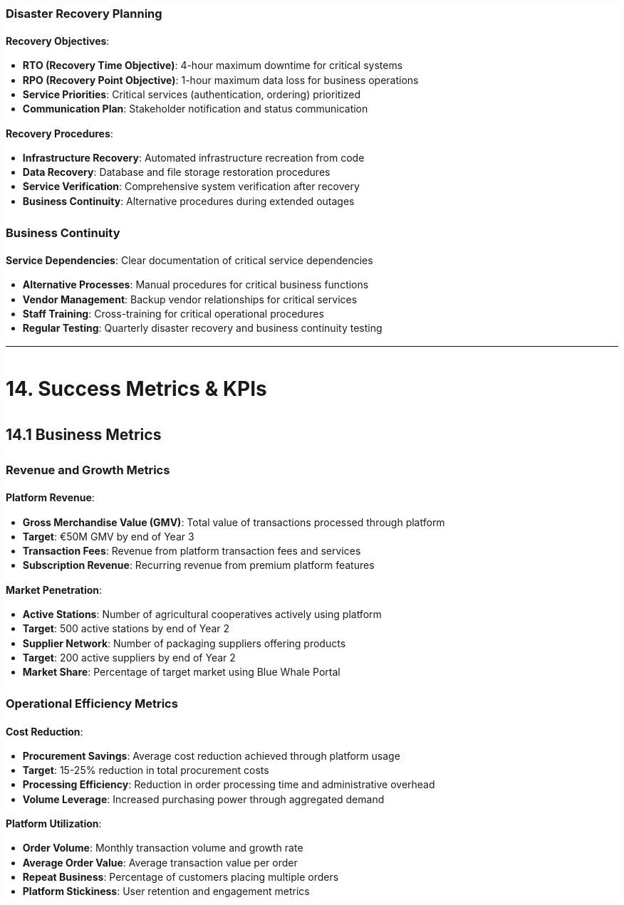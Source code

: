 ### Disaster Recovery Planning
**Recovery Objectives**:
- **RTO (Recovery Time Objective)**: 4-hour maximum downtime for critical systems
- **RPO (Recovery Point Objective)**: 1-hour maximum data loss for business operations
- **Service Priorities**: Critical services (authentication, ordering) prioritized
- **Communication Plan**: Stakeholder notification and status communication

**Recovery Procedures**:
- **Infrastructure Recovery**: Automated infrastructure recreation from code
- **Data Recovery**: Database and file storage restoration procedures
- **Service Verification**: Comprehensive system verification after recovery
- **Business Continuity**: Alternative procedures during extended outages

### Business Continuity
**Service Dependencies**: Clear documentation of critical service dependencies
- **Alternative Processes**: Manual procedures for critical business functions
- **Vendor Management**: Backup vendor relationships for critical services
- **Staff Training**: Cross-training for critical operational procedures
- **Regular Testing**: Quarterly disaster recovery and business continuity testing

---

# 14. Success Metrics & KPIs

## 14.1 Business Metrics

### Revenue and Growth Metrics
**Platform Revenue**:
- **Gross Merchandise Value (GMV)**: Total value of transactions processed through platform
- **Target**: €50M GMV by end of Year 3
- **Transaction Fees**: Revenue from platform transaction fees and services
- **Subscription Revenue**: Recurring revenue from premium platform features

**Market Penetration**:
- **Active Stations**: Number of agricultural cooperatives actively using platform
- **Target**: 500 active stations by end of Year 2
- **Supplier Network**: Number of packaging suppliers offering products
- **Target**: 200 active suppliers by end of Year 2
- **Market Share**: Percentage of target market using Blue Whale Portal

### Operational Efficiency Metrics
**Cost Reduction**:
- **Procurement Savings**: Average cost reduction achieved through platform usage
- **Target**: 15-25% reduction in total procurement costs
- **Processing Efficiency**: Reduction in order processing time and administrative overhead
- **Volume Leverage**: Increased purchasing power through aggregated demand

**Platform Utilization**:
- **Order Volume**: Monthly transaction volume and growth rate
- **Average Order Value**: Average transaction value per order
- **Repeat Business**: Percentage of customers placing multiple orders
- **Platform Stickiness**: User retention and engagement metrics

